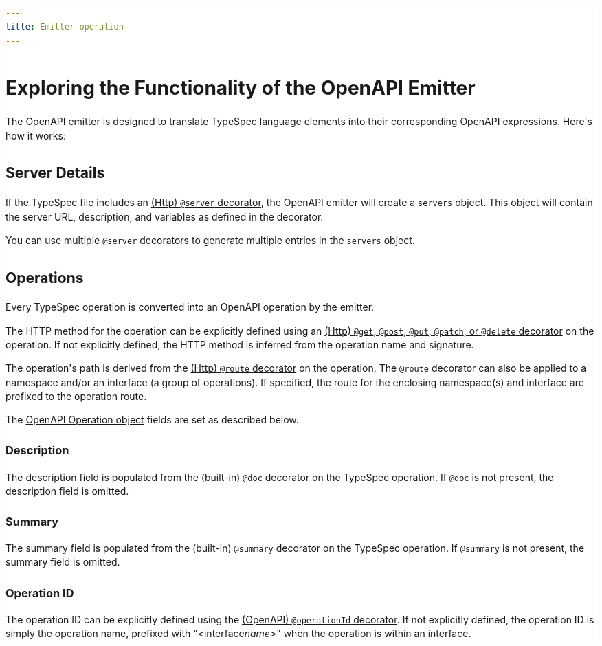 ```yaml
---
title: Emitter operation
---
```


# Exploring the Functionality of the OpenAPI Emitter

The OpenAPI emitter is designed to translate TypeSpec language elements into their corresponding OpenAPI expressions. Here's how it works:

## Server Details

If the TypeSpec file includes an [(Http) `@server` decorator](../rest/reference/decorators.md#TypeSpec.Http.server), the OpenAPI emitter will create a `servers` object. This object will contain the server URL, description, and variables as defined in the decorator.

You can use multiple `@server` decorators to generate multiple entries in the `servers` object.

## Operations

Every TypeSpec operation is converted into an OpenAPI operation by the emitter.

The HTTP method for the operation can be explicitly defined using an [(Http) `@get`, `@post`, `@put`, `@patch`, or `@delete` decorator][http-verb-decorators] on the operation. If not explicitly defined, the HTTP method is inferred from the operation name and signature.

The operation's path is derived from the [(Http) `@route` decorator][http-route-decorator] on the operation. The `@route` decorator can also be applied to a namespace and/or an interface (a group of operations). If specified, the route for the enclosing namespace(s) and interface are prefixed to the operation route.

[http-verb-decorators]: ../rest/reference/decorators.md
[http-route-decorator]: ../rest/reference/decorators.md#TypeSpec.Http.route

The [OpenAPI Operation object][] fields are set as described below.

[openapi operation object]: https://github.com/OAI/OpenAPI-Specification/blob/3.0.3/versions/3.0.3.md#operationObject

### Description

The description field is populated from the [(built-in) `@doc` decorator][doc-decorator] on the TypeSpec operation. If `@doc` is not present, the description field is omitted.

[doc-decorator]: ../../standard-library/built-in-decorators.md#doc

### Summary

The summary field is populated from the [(built-in) `@summary` decorator][summary-decorator] on the TypeSpec operation. If `@summary` is not present, the summary field is omitted.

[summary-decorator]: ../../standard-library/built-in-decorators.md#summary

### Operation ID

The operation ID can be explicitly defined using the [(OpenAPI) `@operationId` decorator][openapi-operationid-decorator]. If not explicitly defined, the operation ID is simply the operation name, prefixed with "<interface*name>*" when the operation is within an interface.


[openapi-operationid-decorator]: ../../standard-library/built-in-decorators.md#operationId
[http-parameter-decorators]: ../rest/reference/decorators.md#data-types
[http-body-decorator]: ../rest/reference/decorators.md#TypeSpec.Http.body
[http-statuscode-decorator]: ../rest/reference/decorators.md#TypeSpec.Http.statuscode
[error-decorator]: ../../standard-library/built-in-decorators.md#error
[tag-decorator]: ../../standard-library/built-in-decorators.md#tag
[deprecated-decorator]: ../../standard-library/built-in-decorators.md#deprecated
[friendlyname]: ../../standard-library/built-in-decorators.md#friendlyname